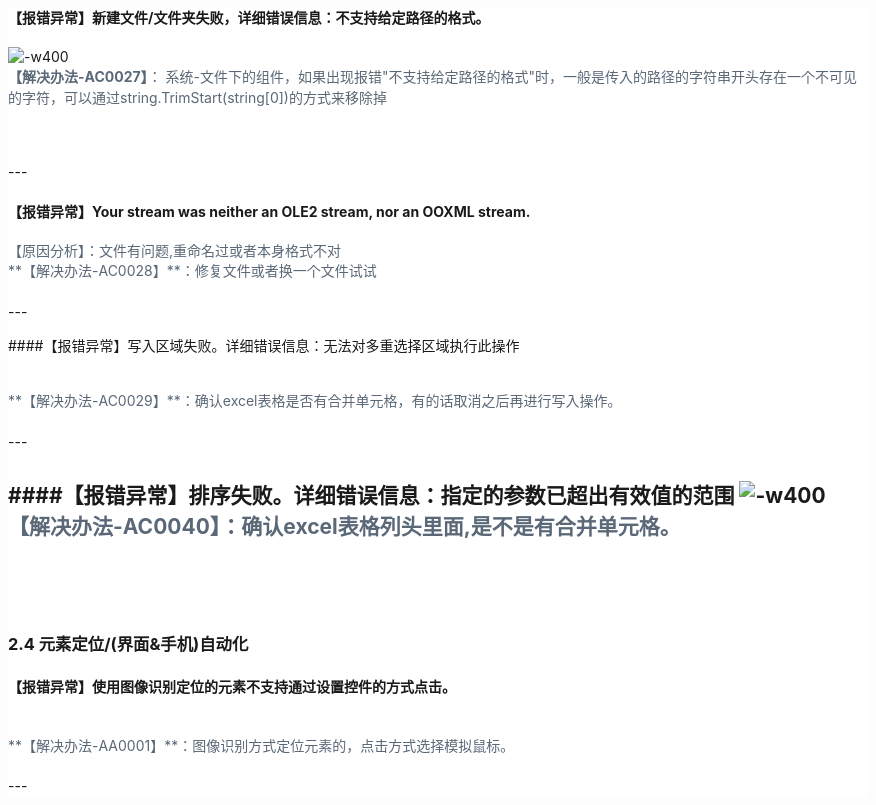 #### 【报错异常】新建文件/文件夹失败，详细错误信息：不支持给定路径的格式。
![-w400](https://docimages.blob.core.chinacloudapi.cn/images/troubleshoot/AC0027.png)
<font color=5a6877>
</br>**【解决办法-AC0027】**：
系统-文件下的组件，如果出现报错"不支持给定路径的格式"时，一般是传入的路径的字符串开头存在一个不可见的字符，可以通过string.TrimStart(string[0])的方式来移除掉

</font>
</br></br>
---
</br>

#### 【报错异常】Your stream was neither an OLE2 stream, nor an OOXML stream.

<font color=5a6877>
【原因分析】：文件有问题,重命名过或者本身格式不对
</br>**【解决办法-AC0028】**：修复文件或者换一个文件试试

</font>
</br></br>
---
</br>

####【报错异常】写入区域失败。详细错误信息：无法对多重选择区域执行此操作

<font color=5a6877>
</br>**【解决办法-AC0029】**：确认excel表格是否有合并单元格，有的话取消之后再进行写入操作。

</font>
</br></br>
---
</br>

####【报错异常】排序失败。详细错误信息：指定的参数已超出有效值的范围
![-w400](https://docimages.blob.core.chinacloudapi.cn/images/troubleshoot/AC0040.png)
<font color=5a6877>
</br>**【解决办法-AC0040】**：确认excel表格列头里面,是不是有合并单元格。
</font>
</br></br>
---
</br>


### 2.4 元素定位/(界面&手机)自动化

#### 【报错异常】使用图像识别定位的元素不支持通过设置控件的方式点击。

<font color=5a6877>
</br>**【解决办法-AA0001】**：图像识别方式定位元素的，点击方式选择模拟鼠标。

</font>
</br></br>
---
</br>
